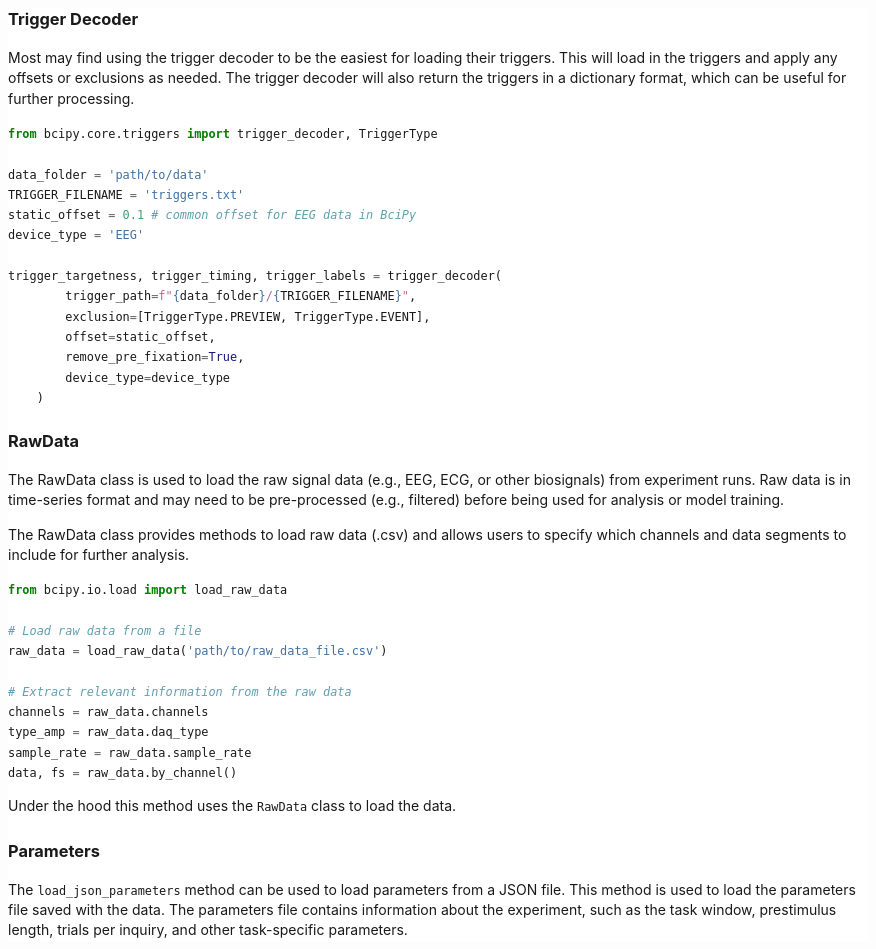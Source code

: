 ### Trigger Decoder

Most may find using the trigger decoder to be the easiest for loading their triggers. This will load in the triggers and apply any offsets or exclusions as needed. The trigger decoder will also return the triggers in a dictionary format, which can be useful for further processing.

```python
from bcipy.core.triggers import trigger_decoder, TriggerType

data_folder = 'path/to/data'
TRIGGER_FILENAME = 'triggers.txt'
static_offset = 0.1 # common offset for EEG data in BciPy
device_type = 'EEG'

trigger_targetness, trigger_timing, trigger_labels = trigger_decoder(
        trigger_path=f"{data_folder}/{TRIGGER_FILENAME}",
        exclusion=[TriggerType.PREVIEW, TriggerType.EVENT],
        offset=static_offset,
        remove_pre_fixation=True,
        device_type=device_type
    )
```

### RawData

The RawData class is used to load the raw signal data (e.g., EEG, ECG, or other biosignals) from experiment runs. Raw data is in time-series format and may need to be pre-processed (e.g., filtered) before being used for analysis or model training.

The RawData class provides methods to load raw data (.csv) and allows users to specify which channels and data segments to include for further analysis.

```python
from bcipy.io.load import load_raw_data

# Load raw data from a file
raw_data = load_raw_data('path/to/raw_data_file.csv')

# Extract relevant information from the raw data
channels = raw_data.channels
type_amp = raw_data.daq_type
sample_rate = raw_data.sample_rate
data, fs = raw_data.by_channel()
```

Under the hood this method uses the `RawData` class to load the data.

### Parameters

The `load_json_parameters` method can be used to load parameters from a JSON file. This method is used to load the parameters file saved with the data. The parameters file contains information about the experiment, such as the task window, prestimulus length, trials per inquiry, and other task-specific parameters.
